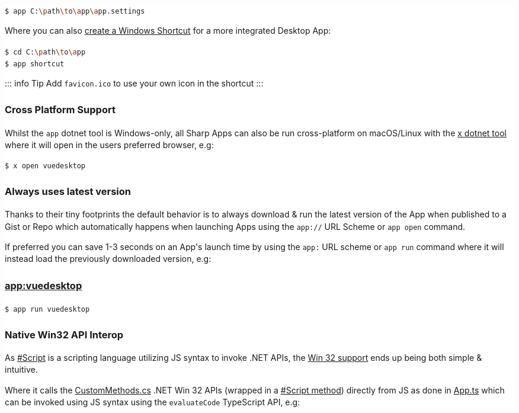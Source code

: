 ```bash
$ app C:\path\to\app\app.settings
```

Where you can also [create a Windows Shortcut](/netcore-windows-desktop#create-windows-desktop-shortcuts) 
for a more integrated Desktop App: 

```bash
$ cd C:\path\to\app
$ app shortcut
```

::: info Tip
Add `favicon.ico` to use your own icon in the shortcut
:::

### Cross Platform Support

Whilst the `app` dotnet tool is Windows-only, all Sharp Apps can also be run cross-platform on macOS/Linux with the 
[x dotnet tool](/dotnet-tool) where it will open in the users preferred browser, e.g:

```bash
$ x open vuedesktop 
```

### Always uses latest version

Thanks to their tiny footprints the default behavior is to always download & run the latest version of the App when 
published to a Gist or Repo which automatically happens when launching Apps using the `app://` URL Scheme or `app open` command.

If preferred you can save 1-3 seconds on an App's launch time by using the `app:` URL scheme or `app run` command where
it will instead load the previously downloaded version, e.g:

<h3><a href="app:vuedesktop">app:vuedesktop</a></h3>

```bash
$ app run vuedesktop
```

### Native Win32 API Interop

As [#Script](https://sharpscript.net/) is a scripting language utilizing JS syntax to invoke .NET APIs, the 
[Win 32 support](https://sharpscript.net/sharp-apps/win32) ends up being both simple & intuitive.

Where it calls the [CustomMethods.cs](https://github.com/NetCoreTemplates/vue-desktop/blob/master/CustomMethods.cs) .NET Win 32 APIs
(wrapped in a [#Script method](https://sharpscript.net/docs/methods)) directly from JS as done in 
[App.ts](https://github.com/NetCoreTemplates/vue-desktop/blob/master/src/App.ts) which can be invoked using JS syntax
using the `evaluateCode` TypeScript API, e.g:
